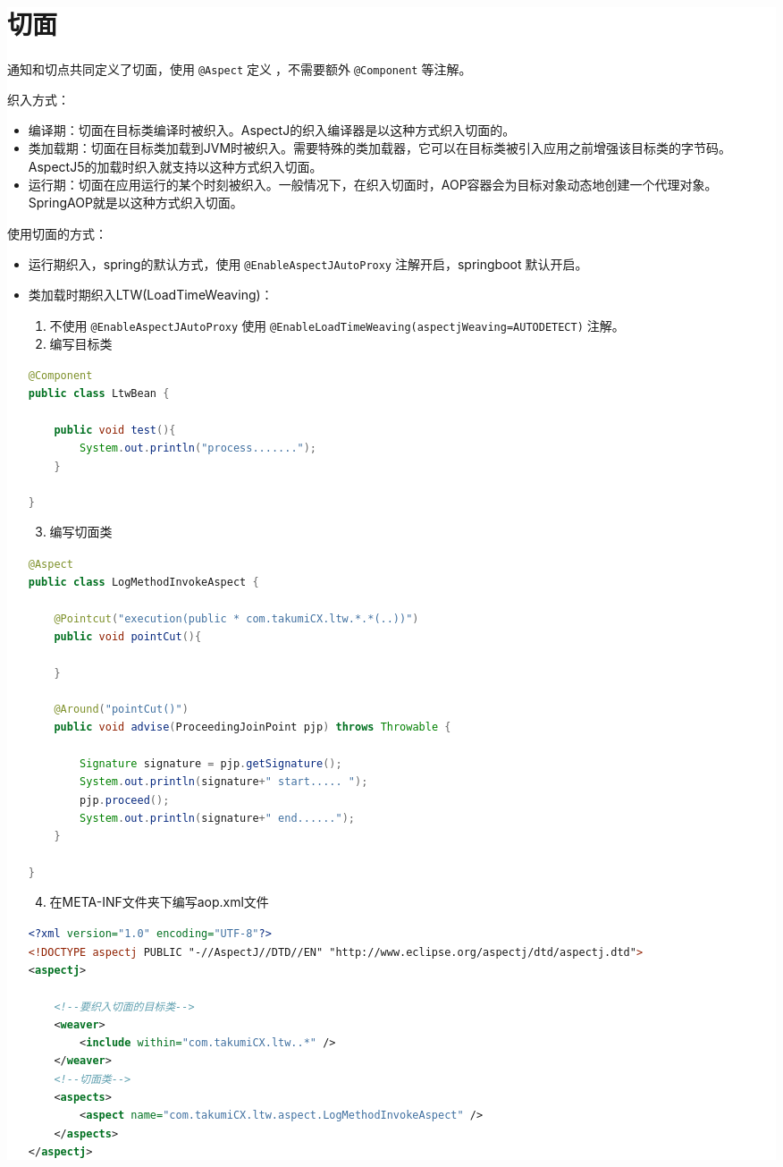 # 切面

通知和切点共同定义了切面，使用 `@Aspect` 定义 ，不需要额外 `@Component` 等注解。

织入方式：

* 编译期：切面在目标类编译时被织入。AspectJ的织入编译器是以这种方式织入切面的。
* 类加载期：切面在目标类加载到JVM时被织入。需要特殊的类加载器，它可以在目标类被引入应用之前增强该目标类的字节码。AspectJ5的加载时织入就支持以这种方式织入切面。
* 运行期：切面在应用运行的某个时刻被织入。一般情况下，在织入切面时，AOP容器会为目标对象动态地创建一个代理对象。SpringAOP就是以这种方式织入切面。

使用切面的方式：

* 运行期织入，spring的默认方式，使用 `@EnableAspectJAutoProxy` 注解开启，springboot 默认开启。
* 类加载时期织入LTW(LoadTimeWeaving)：
    1. 不使用 `@EnableAspectJAutoProxy` 使用 `@EnableLoadTimeWeaving(aspectjWeaving=AUTODETECT)` 注解。
    2. 编写目标类

  ```java
  @Component
  public class LtwBean {

      public void test(){
          System.out.println("process.......");
      }

  }
  ```

    3. 编写切面类

  ```java
  @Aspect
  public class LogMethodInvokeAspect {

      @Pointcut("execution(public * com.takumiCX.ltw.*.*(..))")
      public void pointCut(){

      }

      @Around("pointCut()")
      public void advise(ProceedingJoinPoint pjp) throws Throwable {

          Signature signature = pjp.getSignature();
          System.out.println(signature+" start..... ");
          pjp.proceed();
          System.out.println(signature+" end......");
      }

  }
  ```

    4. 在META-INF文件夹下编写aop.xml文件

  ```xml
  <?xml version="1.0" encoding="UTF-8"?>
  <!DOCTYPE aspectj PUBLIC "-//AspectJ//DTD//EN" "http://www.eclipse.org/aspectj/dtd/aspectj.dtd">
  <aspectj>

      <!--要织入切面的目标类-->
      <weaver>
          <include within="com.takumiCX.ltw..*" />
      </weaver>
      <!--切面类-->
      <aspects>
          <aspect name="com.takumiCX.ltw.aspect.LogMethodInvokeAspect" />
      </aspects>
  </aspectj>
  ```